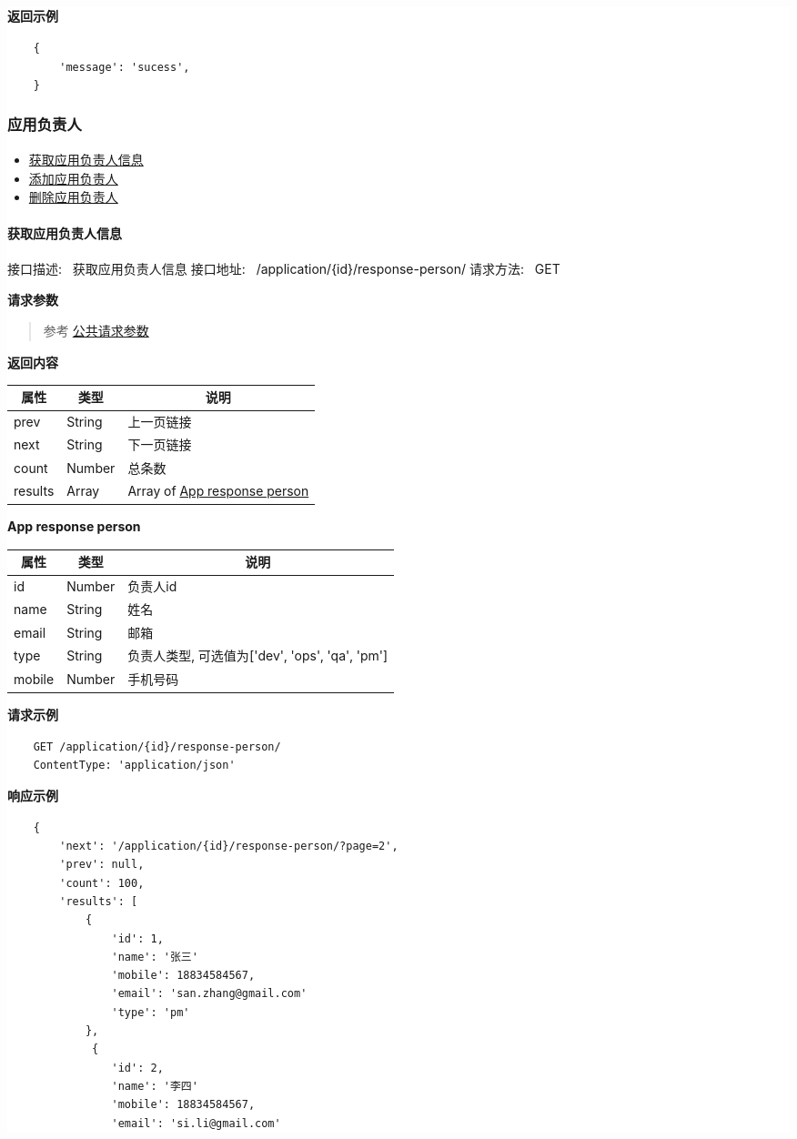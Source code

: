 **返回示例**

        {
            'message': 'sucess',
        }

 
<a id="responseperson"></a>
<a id="应用负责人"></a>
### 应用负责人
- [获取应用负责人信息](#get_app_response_person)
- [添加应用负责人](#add_app_response_person)
- [删除应用负责人](#remove_app_response_person)

<a id='get_app_response_person'></a>
<a id="获取应用负责人信息"></a>
#### 获取应用负责人信息
接口描述: &nbsp; 获取应用负责人信息
接口地址: &nbsp; /application/{id}/response-person/
请求方法: &nbsp; GET

**请求参数**

>参考 [公共请求参数](#公共请求参数)

**返回内容**

属性            | 类型   | 说明
--------------- |--------|---------
prev            | String | 上一页链接
next            | String | 下一页链接
count           | Number | 总条数
results         | Array  | Array of [App response person](#app_response_person)

**<div id='app_response_person'>App response person</div>**

属性            | 类型                        | 说明
--------------- |-----------------------------|---------
id              | Number                      | 负责人id
name            | String                      | 姓名
email           | String                      | 邮箱
type            | String                      | 负责人类型, 可选值为['dev', 'ops', 'qa', 'pm']
mobile          | Number                      | 手机号码


**请求示例**

        GET /application/{id}/response-person/
        ContentType: 'application/json'

**响应示例**

        {
            'next': '/application/{id}/response-person/?page=2',
            'prev': null,
            'count': 100,
            'results': [
                {
                    'id': 1,
                    'name': '张三'
                    'mobile': 18834584567,
                    'email': 'san.zhang@gmail.com'
                    'type': 'pm'
                },
                 {
                    'id': 2,
                    'name': '李四'
                    'mobile': 18834584567,
                    'email': 'si.li@gmail.com'